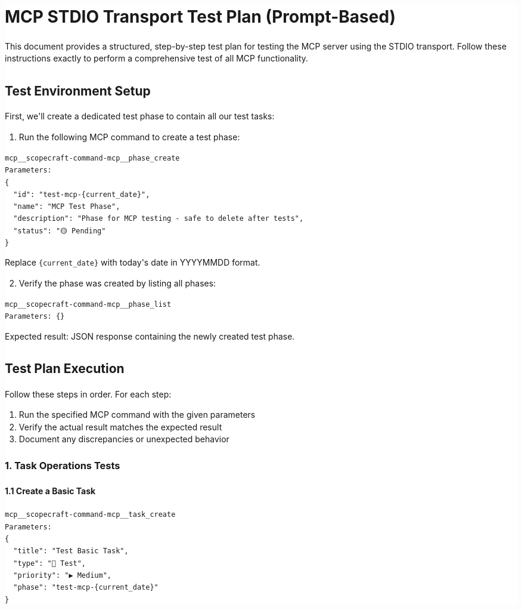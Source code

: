 # MCP STDIO Transport Test Plan (Prompt-Based)

This document provides a structured, step-by-step test plan for testing the MCP server using the STDIO transport. Follow these instructions exactly to perform a comprehensive test of all MCP functionality.

## Test Environment Setup

First, we'll create a dedicated test phase to contain all our test tasks:

1. Run the following MCP command to create a test phase:

```
mcp__scopecraft-command-mcp__phase_create
Parameters:
{
  "id": "test-mcp-{current_date}",
  "name": "MCP Test Phase",
  "description": "Phase for MCP testing - safe to delete after tests",
  "status": "🟡 Pending"
}
```

Replace `{current_date}` with today's date in YYYYMMDD format.

2. Verify the phase was created by listing all phases:

```
mcp__scopecraft-command-mcp__phase_list
Parameters: {}
```

Expected result: JSON response containing the newly created test phase.

## Test Plan Execution

Follow these steps in order. For each step:
1. Run the specified MCP command with the given parameters
2. Verify the actual result matches the expected result
3. Document any discrepancies or unexpected behavior

### 1. Task Operations Tests

#### 1.1 Create a Basic Task

```
mcp__scopecraft-command-mcp__task_create
Parameters:
{
  "title": "Test Basic Task",
  "type": "🧪 Test",
  "priority": "▶️ Medium",
  "phase": "test-mcp-{current_date}"
}
```
